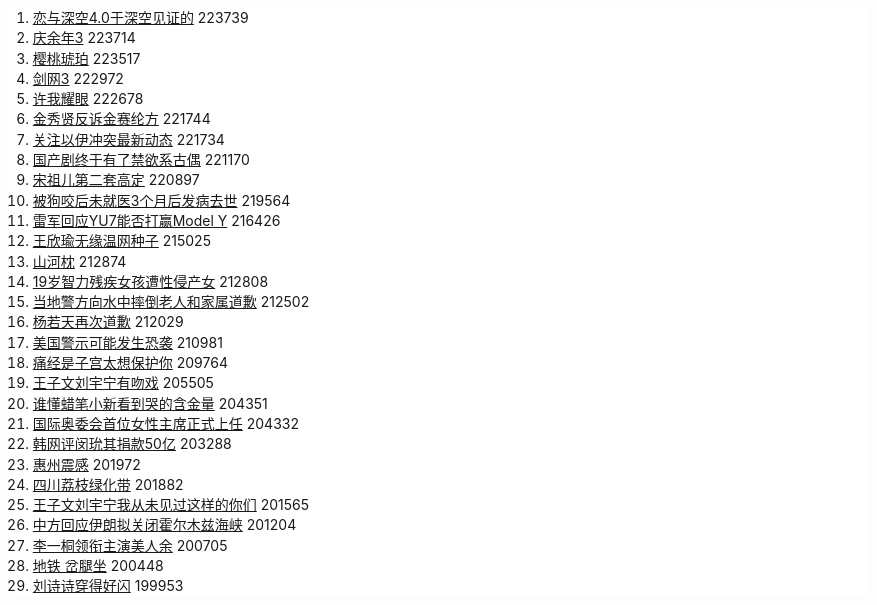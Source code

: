 1. [恋与深空4.0于深空见证的](https://s.weibo.com/weibo?q=%23%E6%81%8B%E4%B8%8E%E6%B7%B1%E7%A9%BA4.0%E4%BA%8E%E6%B7%B1%E7%A9%BA%E8%A7%81%E8%AF%81%E7%9A%84%23&t=31&band_rank=25&Refer=top) 223739
1. [庆余年3](https://s.weibo.com/weibo?q=%E5%BA%86%E4%BD%99%E5%B9%B43&t=31&band_rank=25&Refer=top) 223714
1. [樱桃琥珀](https://s.weibo.com/weibo?q=%E6%A8%B1%E6%A1%83%E7%90%A5%E7%8F%80&t=31&band_rank=26&Refer=top) 223517
1. [剑网3](https://s.weibo.com/weibo?q=%E5%89%91%E7%BD%913&t=31&band_rank=42&Refer=top) 222972
1. [许我耀眼](https://s.weibo.com/weibo?q=%E8%AE%B8%E6%88%91%E8%80%80%E7%9C%BC&t=31&band_rank=43&Refer=top) 222678
1. [金秀贤反诉金赛纶方](https://s.weibo.com/weibo?q=%23%E9%87%91%E7%A7%80%E8%B4%A4%E5%8F%8D%E8%AF%89%E9%87%91%E8%B5%9B%E7%BA%B6%E6%96%B9%23&t=31&band_rank=16&Refer=top) 221744
1. [关注以伊冲突最新动态](https://s.weibo.com/weibo?q=%23%E5%85%B3%E6%B3%A8%E4%BB%A5%E4%BC%8A%E5%86%B2%E7%AA%81%E6%9C%80%E6%96%B0%E5%8A%A8%E6%80%81%23&t=31&band_rank=17&Refer=top) 221734
1. [国产剧终于有了禁欲系古偶](https://s.weibo.com/weibo?q=%E5%9B%BD%E4%BA%A7%E5%89%A7%E7%BB%88%E4%BA%8E%E6%9C%89%E4%BA%86%E7%A6%81%E6%AC%B2%E7%B3%BB%E5%8F%A4%E5%81%B6&t=31&band_rank=22&Refer=top) 221170
1. [宋祖儿第二套高定](https://s.weibo.com/weibo?q=%23%E5%AE%8B%E7%A5%96%E5%84%BF%E7%AC%AC%E4%BA%8C%E5%A5%97%E9%AB%98%E5%AE%9A%23&t=31&band_rank=23&Refer=top) 220897
1. [被狗咬后未就医3个月后发病去世](https://s.weibo.com/weibo?q=%23%E8%A2%AB%E7%8B%97%E5%92%AC%E5%90%8E%E6%9C%AA%E5%B0%B1%E5%8C%BB3%E4%B8%AA%E6%9C%88%E5%90%8E%E5%8F%91%E7%97%85%E5%8E%BB%E4%B8%96%23&t=31&band_rank=34&Refer=top) 219564
1. [雷军回应YU7能否打赢Model Y](https://s.weibo.com/weibo?q=%23%E9%9B%B7%E5%86%9B%E5%9B%9E%E5%BA%94YU7%E8%83%BD%E5%90%A6%E6%89%93%E8%B5%A2Model%20Y%23&t=31&band_rank=20&Refer=top) 216426
1. [王欣瑜无缘温网种子](https://s.weibo.com/weibo?q=%23%E7%8E%8B%E6%AC%A3%E7%91%9C%E6%97%A0%E7%BC%98%E6%B8%A9%E7%BD%91%E7%A7%8D%E5%AD%90%23&t=31&band_rank=40&Refer=top) 215025
1. [山河枕](https://s.weibo.com/weibo?q=%E5%B1%B1%E6%B2%B3%E6%9E%95&t=31&band_rank=41&Refer=top) 212874
1. [19岁智力残疾女孩遭性侵产女](https://s.weibo.com/weibo?q=%2319%E5%B2%81%E6%99%BA%E5%8A%9B%E6%AE%8B%E7%96%BE%E5%A5%B3%E5%AD%A9%E9%81%AD%E6%80%A7%E4%BE%B5%E4%BA%A7%E5%A5%B3%23&t=31&band_rank=28&Refer=top) 212808
1. [当地警方向水中摔倒老人和家属道歉](https://s.weibo.com/weibo?q=%23%E5%BD%93%E5%9C%B0%E8%AD%A6%E6%96%B9%E5%90%91%E6%B0%B4%E4%B8%AD%E6%91%94%E5%80%92%E8%80%81%E4%BA%BA%E5%92%8C%E5%AE%B6%E5%B1%9E%E9%81%93%E6%AD%89%23&t=31&band_rank=45&Refer=top) 212502
1. [杨若天再次道歉](https://s.weibo.com/weibo?q=%23%E6%9D%A8%E8%8B%A5%E5%A4%A9%E5%86%8D%E6%AC%A1%E9%81%93%E6%AD%89%23&t=31&band_rank=24&Refer=top) 212029
1. [美国警示可能发生恐袭](https://s.weibo.com/weibo?q=%23%E7%BE%8E%E5%9B%BD%E8%AD%A6%E7%A4%BA%E5%8F%AF%E8%83%BD%E5%8F%91%E7%94%9F%E6%81%90%E8%A2%AD%23&t=31&band_rank=24&Refer=top) 210981
1. [痛经是子宫太想保护你](https://s.weibo.com/weibo?q=%E7%97%9B%E7%BB%8F%E6%98%AF%E5%AD%90%E5%AE%AB%E5%A4%AA%E6%83%B3%E4%BF%9D%E6%8A%A4%E4%BD%A0&t=31&band_rank=21&Refer=top) 209764
1. [王子文刘宇宁有吻戏](https://s.weibo.com/weibo?q=%23%E7%8E%8B%E5%AD%90%E6%96%87%E5%88%98%E5%AE%87%E5%AE%81%E6%9C%89%E5%90%BB%E6%88%8F%23&t=31&band_rank=44&Refer=top) 205505
1. [谁懂蜡笔小新看到哭的含金量](https://s.weibo.com/weibo?q=%E8%B0%81%E6%87%82%E8%9C%A1%E7%AC%94%E5%B0%8F%E6%96%B0%E7%9C%8B%E5%88%B0%E5%93%AD%E7%9A%84%E5%90%AB%E9%87%91%E9%87%8F&t=31&band_rank=40&Refer=top) 204351
1. [国际奥委会首位女性主席正式上任](https://s.weibo.com/weibo?q=%23%E5%9B%BD%E9%99%85%E5%A5%A5%E5%A7%94%E4%BC%9A%E9%A6%96%E4%BD%8D%E5%A5%B3%E6%80%A7%E4%B8%BB%E5%B8%AD%E6%AD%A3%E5%BC%8F%E4%B8%8A%E4%BB%BB%23&t=31&band_rank=23&Refer=top) 204332
1. [韩网评闵玧其捐款50亿](https://s.weibo.com/weibo?q=%23%E9%9F%A9%E7%BD%91%E8%AF%84%E9%97%B5%E7%8E%A7%E5%85%B6%E6%8D%90%E6%AC%BE50%E4%BA%BF%23&t=31&band_rank=41&Refer=top) 203288
1. [惠州震感](https://s.weibo.com/weibo?q=%E6%83%A0%E5%B7%9E%E9%9C%87%E6%84%9F&t=31&band_rank=34&Refer=top) 201972
1. [四川荔枝绿化带](https://s.weibo.com/weibo?q=%23%E5%9B%9B%E5%B7%9D%E8%8D%94%E6%9E%9D%E7%BB%BF%E5%8C%96%E5%B8%A6%23&t=31&band_rank=46&Refer=top) 201882
1. [王子文刘宇宁我从未见过这样的你们](https://s.weibo.com/weibo?q=%E7%8E%8B%E5%AD%90%E6%96%87%E5%88%98%E5%AE%87%E5%AE%81%E6%88%91%E4%BB%8E%E6%9C%AA%E8%A7%81%E8%BF%87%E8%BF%99%E6%A0%B7%E7%9A%84%E4%BD%A0%E4%BB%AC&t=31&band_rank=43&Refer=top) 201565
1. [中方回应伊朗拟关闭霍尔木兹海峡](https://s.weibo.com/weibo?q=%23%E4%B8%AD%E6%96%B9%E5%9B%9E%E5%BA%94%E4%BC%8A%E6%9C%97%E6%8B%9F%E5%85%B3%E9%97%AD%E9%9C%8D%E5%B0%94%E6%9C%A8%E5%85%B9%E6%B5%B7%E5%B3%A1%23&t=31&band_rank=28&Refer=top) 201204
1. [李一桐领衔主演美人余](https://s.weibo.com/weibo?q=%23%E6%9D%8E%E4%B8%80%E6%A1%90%E9%A2%86%E8%A1%94%E4%B8%BB%E6%BC%94%E7%BE%8E%E4%BA%BA%E4%BD%99%23&t=31&band_rank=47&Refer=top) 200705
1. [地铁 岔腿坐](https://s.weibo.com/weibo?q=%E5%9C%B0%E9%93%81%20%E5%B2%94%E8%85%BF%E5%9D%90&t=31&band_rank=27&Refer=top) 200448
1. [刘诗诗穿得好闪](https://s.weibo.com/weibo?q=%23%E5%88%98%E8%AF%97%E8%AF%97%E7%A9%BF%E5%BE%97%E5%A5%BD%E9%97%AA%23&t=31&band_rank=27&Refer=top) 199953